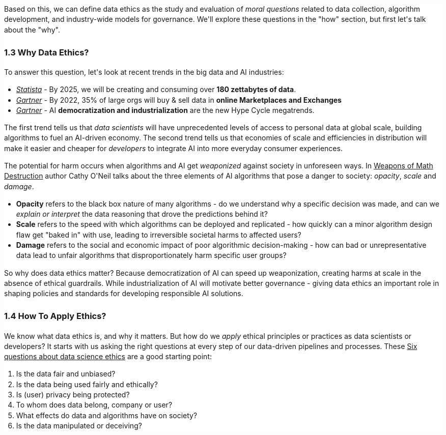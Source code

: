 Based on this, we can define data ethics as the study and evaluation of _moral questions_ related to data collection, algorithm development, and industry-wide models for governance. We'll explore these questions in the "how" section, but first let's talk about the "why".

### 1.3 Why Data Ethics?

To answer this question, let's look at recent trends in the big data and AI industries:
 
 * [_Statista_](https://www.statista.com/statistics/871513/worldwide-data-created/) - By 2025, we will be creating and consuming over **180 zettabytes of data**. 
 * _[Gartner](https://www.gartner.com/smarterwithgartner/gartner-top-10-trends-in-data-and-analytics-for-2020/)_ - By 2022, 35% of large orgs will buy & sell data in **online Marketplaces and Exchanges**
 * _[Gartner](https://www.gartner.com/smarterwithgartner/2-megatrends-dominate-the-gartner-hype-cycle-for-artificial-intelligence-2020/)_ - AI **democratization and industrialization** are the new Hype Cycle megatrends.

The first trend tells us that _data scientists_ will have unprecedented levels of access to personal data at global scale, building algorithms to fuel an AI-driven economy. The second trend tells us that economies of scale and efficiencies in distribution will make it easier and cheaper for _developers_ to integrate AI into more everyday consumer experiences.

The potential for harm occurs when algorithms and AI get _weaponized_ against society in unforeseen ways. In [Weapons of Math Destruction](https://www.youtube.com/watch?v=TQHs8SA1qpk) author Cathy O'Neil talks about the three elements of AI algorithms that pose a danger to society: _opacity_, _scale_ and _damage_.

 * **Opacity** refers to the black box nature of many algorithms - do we understand why a specific decision was made, and can we _explain or interpret_ the data reasoning that drove the predictions behind it?
 * **Scale** refers to the speed with which algorithms can be deployed and replicated - how quickly can a minor algorithm design flaw get "baked in" with use, leading to irreversible societal harms to affected users?
 * **Damage** refers to the social and economic impact of poor algorithmic decision-making - how can bad or unrepresentative data lead to unfair algorithms that disproportionately harm specific user groups?

So why does data ethics matter? Because democratization of AI can speed up weaponization, creating harms at scale in the absence of ethical guardrails. While industrialization of AI will motivate better governance - giving data ethics an important role in shaping policies and standards for developing responsible AI solutions.


### 1.4 How To Apply Ethics?

We know what data ethics is, and why it matters. But how do we _apply_ ethical principles or practices as data scientists or developers? It starts with us asking the right questions at every step of our data-driven pipelines and processes. These [Six questions about data science ethics](https://halpert3.medium.com/six-questions-about-data-science-ethics-252b5ae31fec) are a good starting point:

 1. Is the data fair and unbiased?
 2. Is the data being used fairly and ethically?
 3. Is (user) privacy being protected?
 4. To whom does data belong, company or user?
 5. What effects do data and algorithms have on society?
 6. Is the data manipulated or deceiving?
